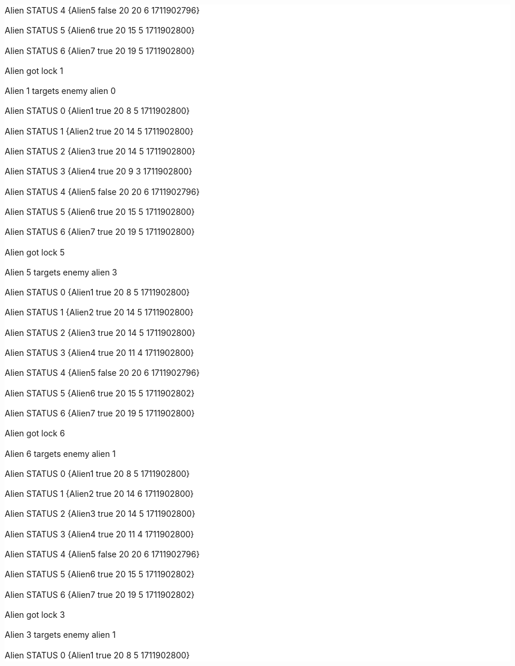 Alien STATUS 4 {Alien5 false 20 20 6 1711902796}

Alien STATUS 5 {Alien6 true 20 15 5 1711902800}

Alien STATUS 6 {Alien7 true 20 19 5 1711902800}

Alien got lock  1

Alien 1 targets enemy alien 0

Alien STATUS 0 {Alien1 true 20 8 5 1711902800}

Alien STATUS 1 {Alien2 true 20 14 5 1711902800}

Alien STATUS 2 {Alien3 true 20 14 5 1711902800}

Alien STATUS 3 {Alien4 true 20 9 3 1711902800}

Alien STATUS 4 {Alien5 false 20 20 6 1711902796}

Alien STATUS 5 {Alien6 true 20 15 5 1711902800}

Alien STATUS 6 {Alien7 true 20 19 5 1711902800}

Alien got lock  5

Alien 5 targets enemy alien 3

Alien STATUS 0 {Alien1 true 20 8 5 1711902800}

Alien STATUS 1 {Alien2 true 20 14 5 1711902800}

Alien STATUS 2 {Alien3 true 20 14 5 1711902800}

Alien STATUS 3 {Alien4 true 20 11 4 1711902800}

Alien STATUS 4 {Alien5 false 20 20 6 1711902796}

Alien STATUS 5 {Alien6 true 20 15 5 1711902802}

Alien STATUS 6 {Alien7 true 20 19 5 1711902800}

Alien got lock  6

Alien 6 targets enemy alien 1

Alien STATUS 0 {Alien1 true 20 8 5 1711902800}

Alien STATUS 1 {Alien2 true 20 14 6 1711902800}

Alien STATUS 2 {Alien3 true 20 14 5 1711902800}

Alien STATUS 3 {Alien4 true 20 11 4 1711902800}

Alien STATUS 4 {Alien5 false 20 20 6 1711902796}

Alien STATUS 5 {Alien6 true 20 15 5 1711902802}

Alien STATUS 6 {Alien7 true 20 19 5 1711902802}

Alien got lock  3

Alien 3 targets enemy alien 1

Alien STATUS 0 {Alien1 true 20 8 5 1711902800}
